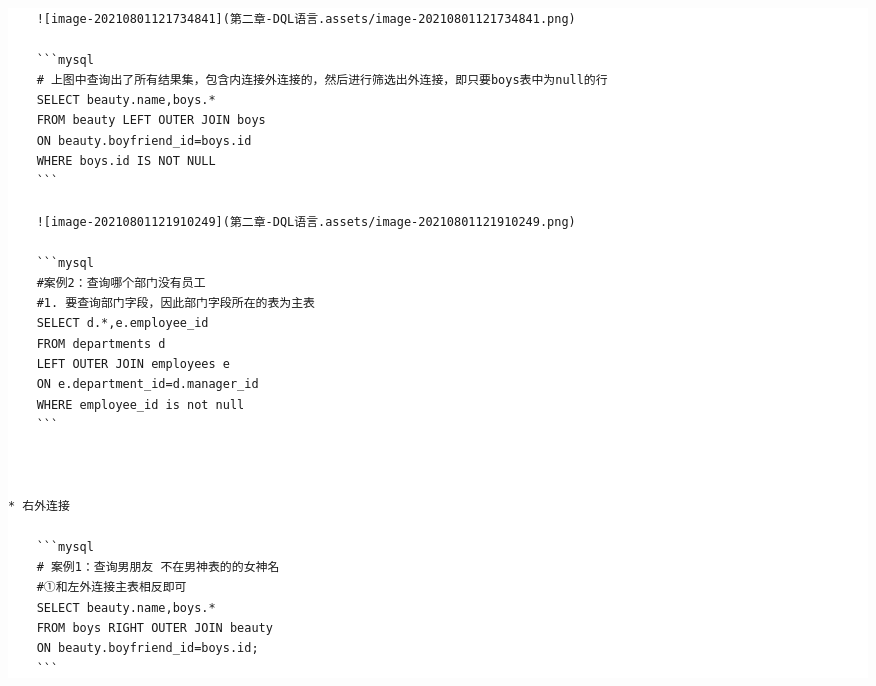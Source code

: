 		![image-20210801121734841](第二章-DQL语言.assets/image-20210801121734841.png)

		```mysql
		# 上图中查询出了所有结果集，包含内连接外连接的，然后进行筛选出外连接，即只要boys表中为null的行
		SELECT beauty.name,boys.*
		FROM beauty LEFT OUTER JOIN boys
		ON beauty.boyfriend_id=boys.id
		WHERE boys.id IS NOT NULL
		```

		![image-20210801121910249](第二章-DQL语言.assets/image-20210801121910249.png)

		```mysql
		#案例2：查询哪个部门没有员工
		#1. 要查询部门字段，因此部门字段所在的表为主表
		SELECT d.*,e.employee_id
		FROM departments d 
		LEFT OUTER JOIN employees e
		ON e.department_id=d.manager_id
		WHERE employee_id is not null
		```

		

	* 右外连接

		```mysql
		# 案例1：查询男朋友 不在男神表的的女神名
		#①和左外连接主表相反即可
		SELECT beauty.name,boys.*
		FROM boys RIGHT OUTER JOIN beauty
		ON beauty.boyfriend_id=boys.id;
		```
